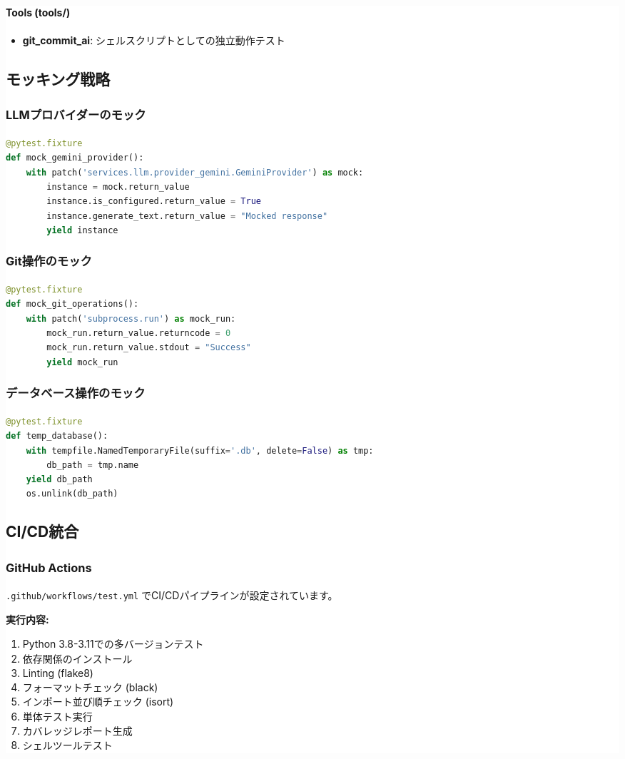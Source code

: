 #### Tools (tools/)
- **git_commit_ai**: シェルスクリプトとしての独立動作テスト

## モッキング戦略

### LLMプロバイダーのモック
```python
@pytest.fixture
def mock_gemini_provider():
    with patch('services.llm.provider_gemini.GeminiProvider') as mock:
        instance = mock.return_value
        instance.is_configured.return_value = True
        instance.generate_text.return_value = "Mocked response"
        yield instance
```

### Git操作のモック
```python
@pytest.fixture
def mock_git_operations():
    with patch('subprocess.run') as mock_run:
        mock_run.return_value.returncode = 0
        mock_run.return_value.stdout = "Success"
        yield mock_run
```

### データベース操作のモック
```python
@pytest.fixture
def temp_database():
    with tempfile.NamedTemporaryFile(suffix='.db', delete=False) as tmp:
        db_path = tmp.name
    yield db_path
    os.unlink(db_path)
```

## CI/CD統合

### GitHub Actions
`.github/workflows/test.yml` でCI/CDパイプラインが設定されています。

**実行内容:**
1. Python 3.8-3.11での多バージョンテスト
2. 依存関係のインストール
3. Linting (flake8)
4. フォーマットチェック (black)
5. インポート並び順チェック (isort)
6. 単体テスト実行
7. カバレッジレポート生成
8. シェルツールテスト
